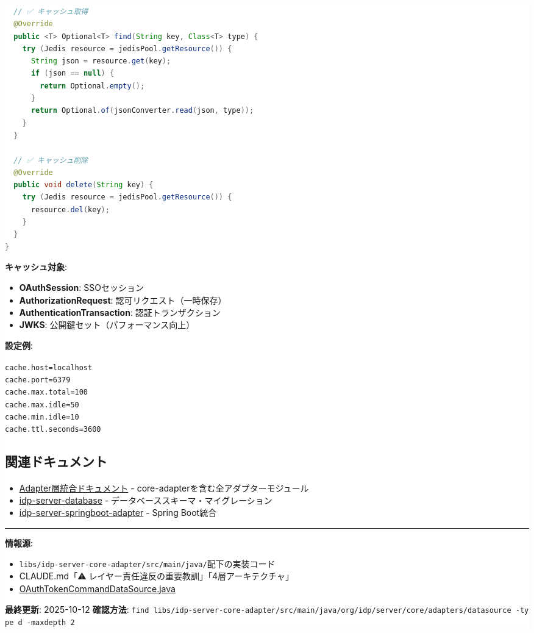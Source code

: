```java
  // ✅ キャッシュ取得
  @Override
  public <T> Optional<T> find(String key, Class<T> type) {
    try (Jedis resource = jedisPool.getResource()) {
      String json = resource.get(key);
      if (json == null) {
        return Optional.empty();
      }
      return Optional.of(jsonConverter.read(json, type));
    }
  }

  // ✅ キャッシュ削除
  @Override
  public void delete(String key) {
    try (Jedis resource = jedisPool.getResource()) {
      resource.del(key);
    }
  }
}
```

**キャッシュ対象**:
- **OAuthSession**: SSOセッション
- **AuthorizationRequest**: 認可リクエスト（一時保存）
- **AuthenticationTransaction**: 認証トランザクション
- **JWKS**: 公開鍵セット（パフォーマンス向上）

**設定例**:
```properties
cache.host=localhost
cache.port=6379
cache.max.total=100
cache.max.idle=50
cache.min.idle=10
cache.ttl.seconds=3600
```

## 関連ドキュメント

- [Adapter層統合ドキュメント](./ai-20-adapters.md) - core-adapterを含む全アダプターモジュール
- [idp-server-database](./ai-22-database.md) - データベーススキーマ・マイグレーション
- [idp-server-springboot-adapter](./ai-23-springboot-adapter.md) - Spring Boot統合

---

**情報源**:
- `libs/idp-server-core-adapter/src/main/java/`配下の実装コード
- CLAUDE.md「⚠️ レイヤー責任違反の重要教訓」「4層アーキテクチャ」
- [OAuthTokenCommandDataSource.java](../../../libs/idp-server-core-adapter/src/main/java/org/idp/server/core/adapters/datasource/token/command/OAuthTokenCommandDataSource.java)

**最終更新**: 2025-10-12
**確認方法**: `find libs/idp-server-core-adapter/src/main/java/org/idp/server/core/adapters/datasource -type d -maxdepth 2`
